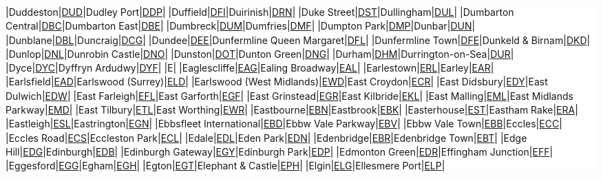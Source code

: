 |Duddeston|[DUD](image/D/DUD-rail.png)|Dudley Port|[DDP](image/D/DDP-rail.png)|
|Duffield|[DFI](image/D/DFI-rail.png)|Duirinish|[DRN](image/D/DRN-rail.png)|
|Duke Street|[DST](image/D/DST-rail.png)|Dullingham|[DUL](image/D/DUL-rail.png)|
|Dumbarton Central|[DBC](image/D/DBC-rail.png)|Dumbarton East|[DBE](image/D/DBE-rail.png)|
|Dumbreck|[DUM](image/D/DUM-rail.png)|Dumfries|[DMF](image/D/DMF-rail.png)|
|Dumpton Park|[DMP](image/D/DMP-rail.png)|Dunbar|[DUN](image/D/DUN-rail.png)|
|Dunblane|[DBL](image/D/DBL-rail.png)|Duncraig|[DCG](image/D/DCG-rail.png)|
|Dundee|[DEE](image/D/DEE-rail.png)|Dunfermline Queen Margaret|[DFL](image/D/DFL-rail.png)|
|Dunfermline Town|[DFE](image/D/DFE-rail.png)|Dunkeld & Birnam|[DKD](image/D/DKD-rail.png)|
|Dunlop|[DNL](image/D/DNL-rail.png)|Dunrobin Castle|[DNO](image/D/DNO-rail.png)|
|Dunston|[DOT](image/D/DOT-rail.png)|Dunton Green|[DNG](image/D/DNG-rail.png)|
|Durham|[DHM](image/D/DHM-rail.png)|Durrington-on-Sea|[DUR](image/D/DUR-rail.png)|
|Dyce|[DYC](image/D/DYC-rail.png)|Dyffryn Ardudwy|[DYF](image/D/DYF-rail.png)|
|E|
|Eaglescliffe|[EAG](image/E/EAG-rail.png)|Ealing Broadway|[EAL](image/E/EAL-rail.png)|
|Earlestown|[ERL](image/E/ERL-rail.png)|Earley|[EAR](image/E/EAR-rail.png)|
|Earlsfield|[EAD](image/E/EAD-rail.png)|Earlswood (Surrey)|[ELD](image/E/ELD-rail.png)|
|Earlswood (West Midlands)|[EWD](image/E/EWD-rail.png)|East Croydon|[ECR](image/E/ECR-rail.png)|
|East Didsbury|[EDY](image/E/EDY-rail.png)|East Dulwich|[EDW](image/E/EDW-rail.png)|
|East Farleigh|[EFL](image/E/EFL-rail.png)|East Garforth|[EGF](image/E/EGF-rail.png)|
|East Grinstead|[EGR](image/E/EGR-rail.png)|East Kilbride|[EKL](image/E/EKL-rail.png)|
|East Malling|[EML](image/E/EML-rail.png)|East Midlands Parkway|[EMD](image/E/EMD-rail.png)|
|East Tilbury|[ETL](image/E/ETL-rail.png)|East Worthing|[EWR](image/E/EWR-rail.png)|
|Eastbourne|[EBN](image/E/EBN-rail.png)|Eastbrook|[EBK](image/E/EBK-rail.png)|
|Easterhouse|[EST](image/E/EST-rail.png)|Eastham Rake|[ERA](image/E/ERA-rail.png)|
|Eastleigh|[ESL](image/E/ESL-rail.png)|Eastrington|[EGN](image/E/EGN-rail.png)|
|Ebbsfleet International|[EBD](image/E/EBD-rail.png)|Ebbw Vale Parkway|[EBV](image/E/EBV-rail.png)|
|Ebbw Vale Town|[EBB](image/E/EBB-rail.png)|Eccles|[ECC](image/E/ECC-rail.png)|
|Eccles Road|[ECS](image/E/ECS-rail.png)|Eccleston Park|[ECL](image/E/ECL-rail.png)|
|Edale|[EDL](image/E/EDL-rail.png)|Eden Park|[EDN](image/E/EDN-rail.png)|
|Edenbridge|[EBR](image/E/EBR-rail.png)|Edenbridge Town|[EBT](image/E/EBT-rail.png)|
|Edge Hill|[EDG](image/E/EDG-rail.png)|Edinburgh|[EDB](image/E/EDB-rail.png)|
|Edinburgh Gateway|[EGY](image/E/EGY-rail.png)|Edinburgh Park|[EDP](image/E/EDP-rail.png)|
|Edmonton Green|[EDR](image/E/EDR-rail.png)|Effingham Junction|[EFF](image/E/EFF-rail.png)|
|Eggesford|[EGG](image/E/EGG-rail.png)|Egham|[EGH](image/E/EGH-rail.png)|
|Egton|[EGT](image/E/EGT-rail.png)|Elephant & Castle|[EPH](image/E/EPH-rail.png)|
|Elgin|[ELG](image/E/ELG-rail.png)|Ellesmere Port|[ELP](image/E/ELP-rail.png)|